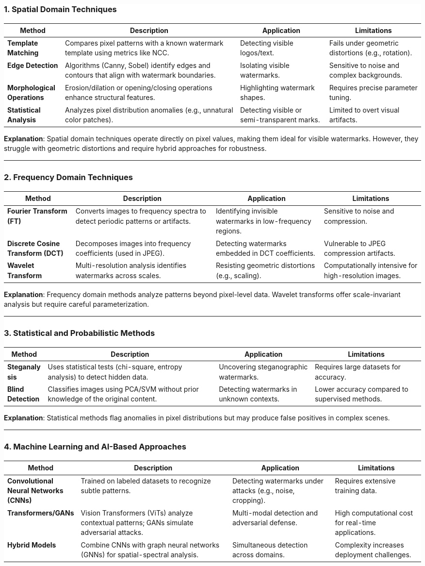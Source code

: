 
### **1. Spatial Domain Techniques**  
| **Method**               | **Description**                                                                 | **Application**                          | **Limitations**                                  |  
|--------------------------|---------------------------------------------------------------------------------|------------------------------------------|--------------------------------------------------|  
| **Template Matching**     | Compares pixel patterns with a known watermark template using metrics like NCC. | Detecting visible logos/text.             | Fails under geometric distortions (e.g., rotation). |  
| **Edge Detection**        | Algorithms (Canny, Sobel) identify edges and contours that align with watermark boundaries. | Isolating visible watermarks.             | Sensitive to noise and complex backgrounds.       |  
| **Morphological Operations** | Erosion/dilation or opening/closing operations enhance structural features. | Highlighting watermark shapes.           | Requires precise parameter tuning.                |  
| **Statistical Analysis**  | Analyzes pixel distribution anomalies (e.g., unnatural color patches).           | Detecting visible or semi-transparent marks. | Limited to overt visual artifacts.                |  

**Explanation**: Spatial domain techniques operate directly on pixel values, making them ideal for visible watermarks. However, they struggle with geometric distortions and require hybrid approaches for robustness.  

---

### **2. Frequency Domain Techniques**  
| **Method**               | **Description**                                                                 | **Application**                          | **Limitations**                                  |  
|--------------------------|---------------------------------------------------------------------------------|------------------------------------------|--------------------------------------------------|  
| **Fourier Transform (FT)** | Converts images to frequency spectra to detect periodic patterns or artifacts. | Identifying invisible watermarks in low-frequency regions. | Sensitive to noise and compression.               |  
| **Discrete Cosine Transform (DCT)** | Decomposes images into frequency coefficients (used in JPEG). | Detecting watermarks embedded in DCT coefficients. | Vulnerable to JPEG compression artifacts.         |  
| **Wavelet Transform**     | Multi-resolution analysis identifies watermarks across scales.                 | Resisting geometric distortions (e.g., scaling). | Computationally intensive for high-resolution images. |  

**Explanation**: Frequency domain methods analyze patterns beyond pixel-level data. Wavelet transforms offer scale-invariant analysis but require careful parameterization.  

---

### **3. Statistical and Probabilistic Methods**  
| **Method**               | **Description**                                                                 | **Application**                          | **Limitations**                                  |  
|--------------------------|---------------------------------------------------------------------------------|------------------------------------------|--------------------------------------------------|  
| **Steganalysis**          | Uses statistical tests (chi-square, entropy analysis) to detect hidden data.    | Uncovering steganographic watermarks.    | Requires large datasets for accuracy.             |  
| **Blind Detection**       | Classifies images using PCA/SVM without prior knowledge of the original content. | Detecting watermarks in unknown contexts. | Lower accuracy compared to supervised methods.    |  

**Explanation**: Statistical methods flag anomalies in pixel distributions but may produce false positives in complex scenes.  

---

### **4. Machine Learning and AI-Based Approaches**  
| **Method**               | **Description**                                                                 | **Application**                          | **Limitations**                                  |  
|--------------------------|---------------------------------------------------------------------------------|------------------------------------------|--------------------------------------------------|  
| **Convolutional Neural Networks (CNNs)** | Trained on labeled datasets to recognize subtle patterns. | Detecting watermarks under attacks (e.g., noise, cropping). | Requires extensive training data.                 |  
| **Transformers/GANs**     | Vision Transformers (ViTs) analyze contextual patterns; GANs simulate adversarial attacks. | Multi-modal detection and adversarial defense. | High computational cost for real-time applications. |  
| **Hybrid Models**         | Combine CNNs with graph neural networks (GNNs) for spatial-spectral analysis. | Simultaneous detection across domains.   | Complexity increases deployment challenges.       |  
